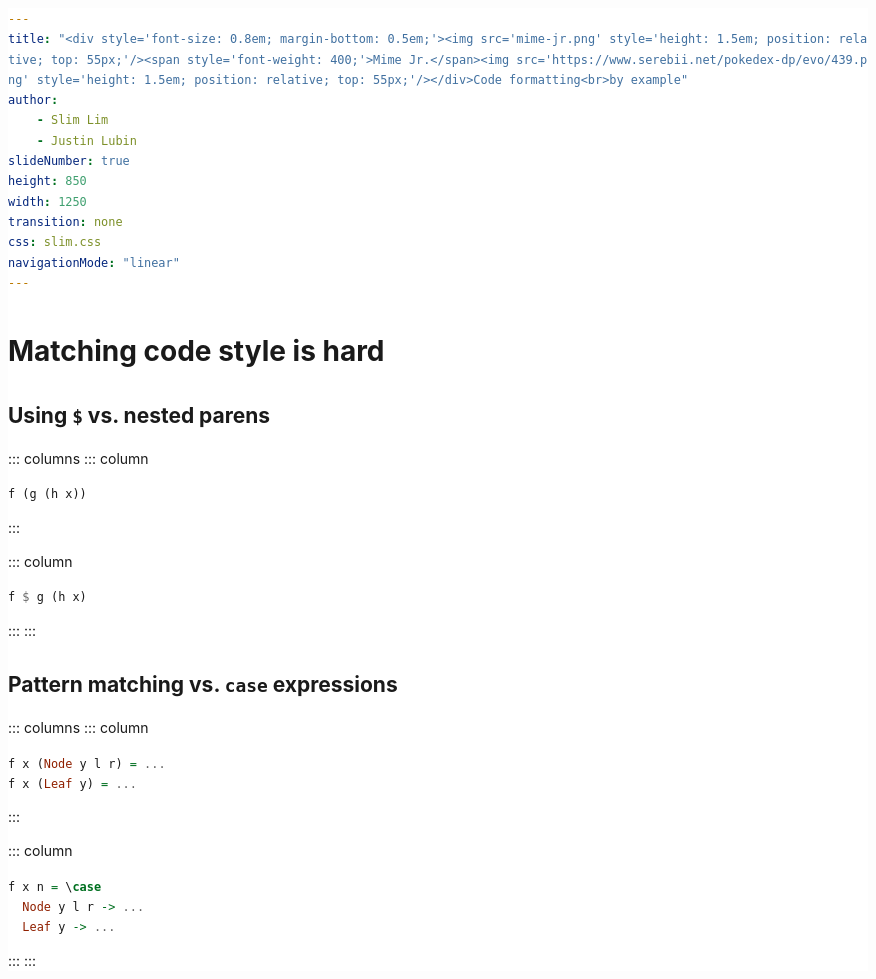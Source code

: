 ```yaml
---
title: "<div style='font-size: 0.8em; margin-bottom: 0.5em;'><img src='mime-jr.png' style='height: 1.5em; position: relative; top: 55px;'/><span style='font-weight: 400;'>Mime Jr.</span><img src='https://www.serebii.net/pokedex-dp/evo/439.png' style='height: 1.5em; position: relative; top: 55px;'/></div>Code formatting<br>by example"
author:
    - Slim Lim
    - Justin Lubin
slideNumber: true
height: 850
width: 1250
transition: none
css: slim.css
navigationMode: "linear"
---
```


# Matching code style is hard

## Using `$` vs. nested parens

::: columns
::: column
```hs
f (g (h x))
```
:::

::: column
```hs
f $ g (h x)
```
:::
:::

## Pattern matching vs. `case` expressions

::: columns
::: column
```hs
f x (Node y l r) = ...
f x (Leaf y) = ...
```
:::

::: column
```hs
f x n = \case
  Node y l r -> ...
  Leaf y -> ...
```
:::
:::
